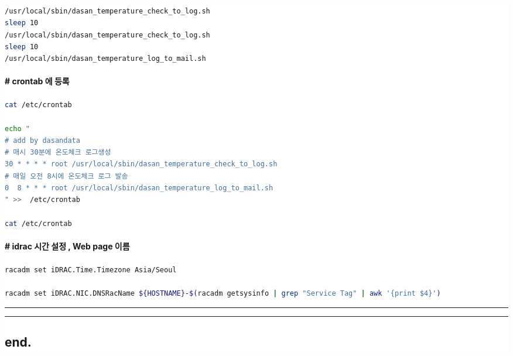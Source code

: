```bash
/usr/local/sbin/dasan_temperature_check_to_log.sh
sleep 10
/usr/local/sbin/dasan_temperature_check_to_log.sh
sleep 10
/usr/local/sbin/dasan_temperature_log_to_mail.sh
```

#### # crontab 에 등록
```bash
cat /etc/crontab

echo "
# add by dasandata
# 매시 30분에 온도체크 로그생성
30 * * * * root /usr/local/sbin/dasan_temperature_check_to_log.sh
# 매일 오전 8시에 온도체크 로그 발송
0  8 * * * root /usr/local/sbin/dasan_temperature_log_to_mail.sh
" >>  /etc/crontab

cat /etc/crontab
```

#### # idrac 시간 설정 , Web page 이름
```bash
racadm set iDRAC.Time.Timezone Asia/Seoul

racadm set iDRAC.NIC.DNSRacName ${HOSTNAME}-$(racadm getsysinfo | grep "Service Tag" | awk '{print $4}')

```


***


***
## end.
